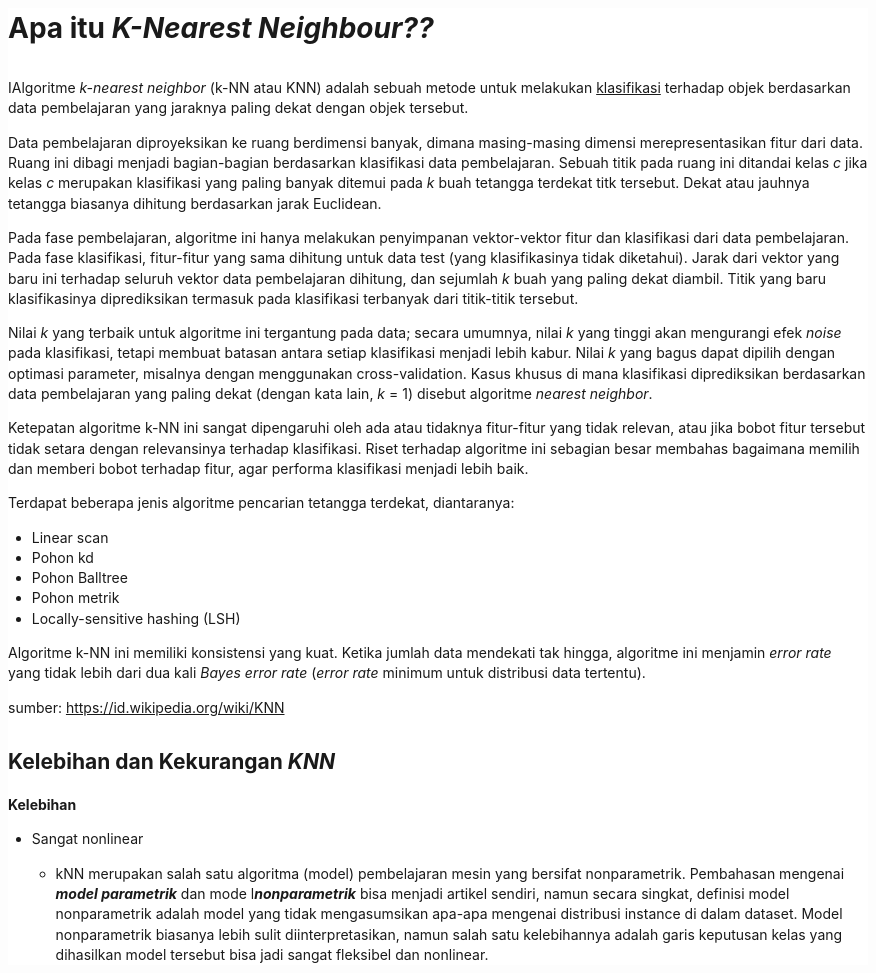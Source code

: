 # Apa itu *K-Nearest Neighbour??*

## 

IAlgoritme *k-nearest neighbor* (k-NN atau KNN) adalah sebuah metode untuk melakukan [klasifikasi](https://id.wikipedia.org/wiki/Pengenalan_pola) terhadap objek berdasarkan data pembelajaran yang jaraknya paling dekat dengan objek tersebut.

Data pembelajaran diproyeksikan ke ruang berdimensi banyak, dimana masing-masing dimensi merepresentasikan fitur dari data. Ruang ini dibagi menjadi bagian-bagian berdasarkan klasifikasi data pembelajaran. Sebuah titik pada ruang ini ditandai kelas *c* jika kelas *c* merupakan klasifikasi yang paling banyak ditemui pada *k* buah tetangga terdekat titk tersebut. Dekat atau jauhnya tetangga biasanya dihitung berdasarkan jarak Euclidean.

Pada fase pembelajaran, algoritme ini hanya melakukan penyimpanan vektor-vektor fitur dan klasifikasi dari data pembelajaran. Pada fase klasifikasi, fitur-fitur yang sama dihitung untuk data test (yang klasifikasinya tidak diketahui). Jarak dari vektor yang baru ini terhadap seluruh vektor data pembelajaran dihitung, dan sejumlah *k* buah yang paling dekat diambil. Titik yang baru klasifikasinya diprediksikan termasuk pada klasifikasi terbanyak dari titik-titik tersebut.

Nilai *k* yang terbaik untuk algoritme ini tergantung pada data; secara umumnya, nilai *k* yang tinggi akan mengurangi efek *noise* pada klasifikasi, tetapi membuat batasan antara setiap klasifikasi menjadi lebih kabur. Nilai *k* yang bagus dapat dipilih dengan optimasi parameter, misalnya dengan menggunakan cross-validation. Kasus khusus di mana klasifikasi diprediksikan berdasarkan data pembelajaran yang paling dekat (dengan kata lain, *k* = 1) disebut algoritme *nearest neighbor*.

Ketepatan algoritme k-NN ini sangat dipengaruhi oleh ada atau tidaknya fitur-fitur yang tidak relevan, atau jika bobot fitur tersebut tidak setara dengan relevansinya terhadap klasifikasi. Riset terhadap algoritme ini sebagian besar membahas bagaimana memilih dan memberi bobot terhadap fitur, agar performa klasifikasi menjadi lebih baik.

Terdapat beberapa jenis algoritme pencarian tetangga terdekat, diantaranya:

- Linear scan
- Pohon kd
- Pohon Balltree
- Pohon metrik
- Locally-sensitive hashing (LSH)

Algoritme k-NN ini memiliki konsistensi yang kuat. Ketika jumlah data mendekati tak hingga, algoritme ini menjamin *error rate* yang tidak lebih dari dua kali *Bayes error rate* (*error rate* minimum untuk distribusi data tertentu).



sumber: <https://id.wikipedia.org/wiki/KNN>

## Kelebihan dan Kekurangan *KNN*

**Kelebihan**

- Sangat nonlinear

  - kNN merupakan salah satu algoritma (model) pembelajaran mesin yang bersifat nonparametrik. Pembahasan mengenai ***model parametrik*** dan mode l***nonparametrik*** bisa menjadi artikel sendiri, namun secara singkat, definisi model nonparametrik adalah model yang tidak mengasumsikan apa-apa mengenai distribusi instance di dalam dataset. Model nonparametrik biasanya lebih sulit diinterpretasikan, namun salah satu kelebihannya adalah garis keputusan kelas yang dihasilkan model tersebut bisa jadi sangat fleksibel dan nonlinear.
